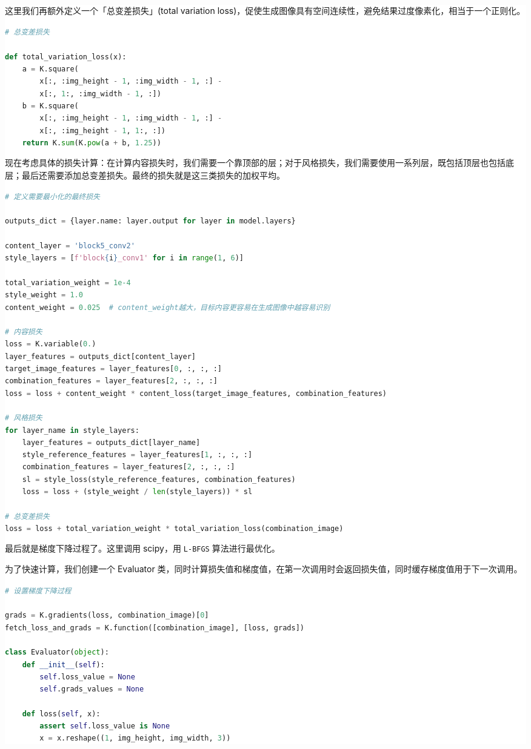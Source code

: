 这里我们再额外定义一个「总变差损失」(total variation loss)，促使生成图像具有空间连续性，避免结果过度像素化，相当于一个正则化。


```python
# 总变差损失

def total_variation_loss(x):
    a = K.square(
        x[:, :img_height - 1, :img_width - 1, :] - 
        x[:, 1:, :img_width - 1, :])
    b = K.square(
        x[:, :img_height - 1, :img_width - 1, :] - 
        x[:, :img_height - 1, 1:, :])
    return K.sum(K.pow(a + b, 1.25))
```

现在考虑具体的损失计算：在计算内容损失时，我们需要一个靠顶部的层；对于风格损失，我们需要使用一系列层，既包括顶层也包括底层；最后还需要添加总变差损失。最终的损失就是这三类损失的加权平均。


```python
# 定义需要最小化的最终损失

outputs_dict = {layer.name: layer.output for layer in model.layers}

content_layer = 'block5_conv2'
style_layers = [f'block{i}_conv1' for i in range(1, 6)]

total_variation_weight = 1e-4
style_weight = 1.0
content_weight = 0.025  # content_weight越大，目标内容更容易在生成图像中越容易识别

# 内容损失
loss = K.variable(0.)
layer_features = outputs_dict[content_layer]
target_image_features = layer_features[0, :, :, :]
combination_features = layer_features[2, :, :, :]
loss = loss + content_weight * content_loss(target_image_features, combination_features)

# 风格损失
for layer_name in style_layers:
    layer_features = outputs_dict[layer_name]
    style_reference_features = layer_features[1, :, :, :]
    combination_features = layer_features[2, :, :, :]
    sl = style_loss(style_reference_features, combination_features)
    loss = loss + (style_weight / len(style_layers)) * sl
    
# 总变差损失
loss = loss + total_variation_weight * total_variation_loss(combination_image)
```

最后就是梯度下降过程了。这里调用 scipy，用 `L-BFGS` 算法进行最优化。

为了快速计算，我们创建一个 Evaluator 类，同时计算损失值和梯度值，在第一次调用时会返回损失值，同时缓存梯度值用于下一次调用。


```python
# 设置梯度下降过程

grads = K.gradients(loss, combination_image)[0]
fetch_loss_and_grads = K.function([combination_image], [loss, grads])

class Evaluator(object):
    def __init__(self):
        self.loss_value = None
        self.grads_values = None
        
    def loss(self, x):
        assert self.loss_value is None
        x = x.reshape((1, img_height, img_width, 3))
```